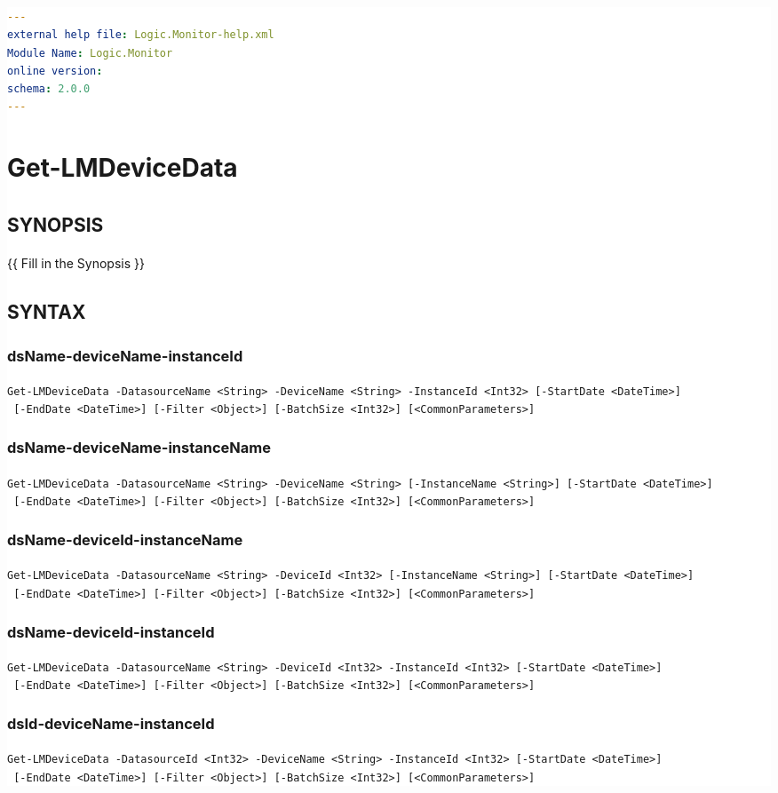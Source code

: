 ```yaml
---
external help file: Logic.Monitor-help.xml
Module Name: Logic.Monitor
online version:
schema: 2.0.0
---
```


# Get-LMDeviceData

## SYNOPSIS
{{ Fill in the Synopsis }}

## SYNTAX

### dsName-deviceName-instanceId
```
Get-LMDeviceData -DatasourceName <String> -DeviceName <String> -InstanceId <Int32> [-StartDate <DateTime>]
 [-EndDate <DateTime>] [-Filter <Object>] [-BatchSize <Int32>] [<CommonParameters>]
```

### dsName-deviceName-instanceName
```
Get-LMDeviceData -DatasourceName <String> -DeviceName <String> [-InstanceName <String>] [-StartDate <DateTime>]
 [-EndDate <DateTime>] [-Filter <Object>] [-BatchSize <Int32>] [<CommonParameters>]
```

### dsName-deviceId-instanceName
```
Get-LMDeviceData -DatasourceName <String> -DeviceId <Int32> [-InstanceName <String>] [-StartDate <DateTime>]
 [-EndDate <DateTime>] [-Filter <Object>] [-BatchSize <Int32>] [<CommonParameters>]
```

### dsName-deviceId-instanceId
```
Get-LMDeviceData -DatasourceName <String> -DeviceId <Int32> -InstanceId <Int32> [-StartDate <DateTime>]
 [-EndDate <DateTime>] [-Filter <Object>] [-BatchSize <Int32>] [<CommonParameters>]
```

### dsId-deviceName-instanceId
```
Get-LMDeviceData -DatasourceId <Int32> -DeviceName <String> -InstanceId <Int32> [-StartDate <DateTime>]
 [-EndDate <DateTime>] [-Filter <Object>] [-BatchSize <Int32>] [<CommonParameters>]
```
